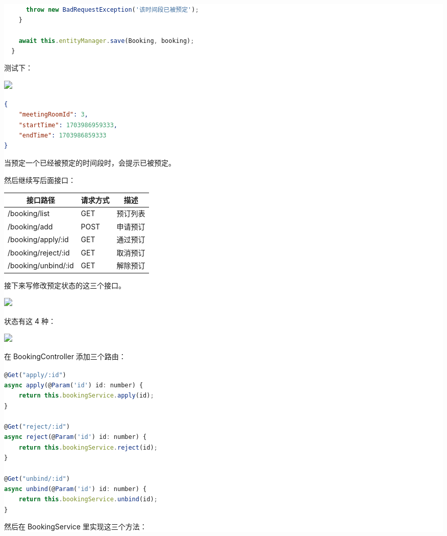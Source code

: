 ```javascript
      throw new BadRequestException('该时间段已被预定');
    }
    
    await this.entityManager.save(Booking, booking);
  }
```
测试下：

![](https://p6-juejin.byteimg.com/tos-cn-i-k3u1fbpfcp/e7d4fd3a8cde41a0a83dbdb173bf4dd4~tplv-k3u1fbpfcp-jj-mark:0:0:0:0:q75.image#?w=716&h=788&s=88366&e=png&b=fcfcfc)

```json
{
    "meetingRoomId": 3,
    "startTime": 1703986959333,
    "endTime": 1703986859333
}
```
当预定一个已经被预定的时间段时，会提示已被预定。

然后继续写后面接口：

| 接口路径 | 请求方式 | 描述 |
| -- | -- | -- |
| /booking/list | GET | 预订列表 |
| /booking/add | POST |申请预订|
| /booking/apply/:id | GET |通过预订|
| /booking/reject/:id | GET |取消预订|
| /booking/unbind/:id | GET |解除预订|

接下来写修改预定状态的这三个接口。

![](https://p3-juejin.byteimg.com/tos-cn-i-k3u1fbpfcp/593bc2412c174809b19888fefe54554f~tplv-k3u1fbpfcp-jj-mark:0:0:0:0:q75.image#?w=1024&h=700&s=116315&e=png&b=fefefe)

状态有这 4 种：

![](https://p9-juejin.byteimg.com/tos-cn-i-k3u1fbpfcp/4d0f0af1a9654811a5868a55c3db2ee7~tplv-k3u1fbpfcp-jj-mark:0:0:0:0:q75.image#?w=946&h=472&s=74897&e=png&b=1f1f1f)

在 BookingController 添加三个路由：

```javascript
@Get("apply/:id")
async apply(@Param('id') id: number) {
    return this.bookingService.apply(id);
}

@Get("reject/:id")
async reject(@Param('id') id: number) {
    return this.bookingService.reject(id);
}

@Get("unbind/:id")
async unbind(@Param('id') id: number) {
    return this.bookingService.unbind(id);
}
```
然后在 BookingService 里实现这三个方法：
